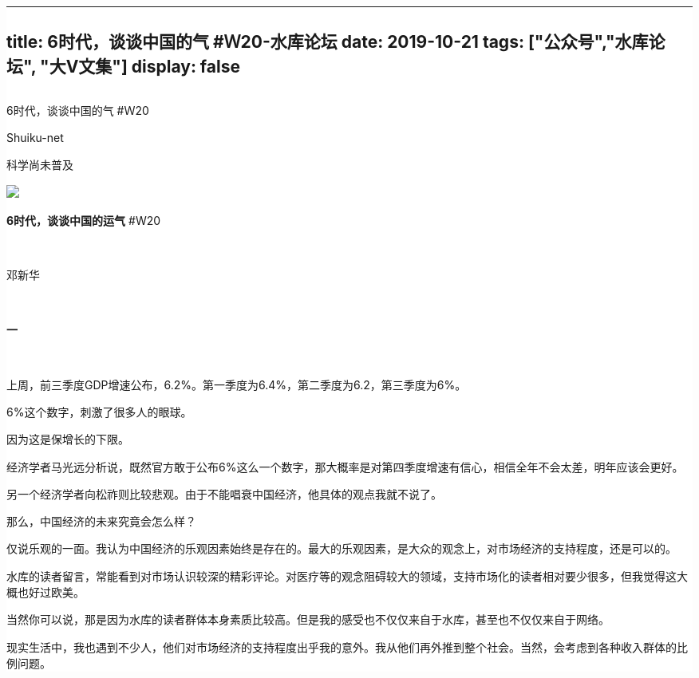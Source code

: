
---
title:   6时代，谈谈中国的气 #Ｗ20-水库论坛
date: 2019-10-21
tags: ["公众号","水库论坛", "大V文集"]
display: false
---


## 



6时代，谈谈中国的气 #Ｗ20




Shuiku-net




科学尚未普及


<img class="rich_pages" style="" data-ratio="1.25" data-type="jpeg" data-w="1080" src="https://mmbiz.qpic.cn/mmbiz_jpg/Ok4hZ0tV6r5ria4NHL583lmTLmFADAA6DMuSNxDbYe9MjEEcjktHEIpPorDuLlb87BKeicM5UBcyfEqcnEIvDUyQ/640?wx_fmt=jpeg" data-s="300,640"/>

**6时代，谈谈中国的运气** #W20

&nbsp;

邓新华

&nbsp;

**一**

&nbsp;

上周，前三季度GDP增速公布，6.2%。第一季度为6.4%，第二季度为6.2，第三季度为6%。

6%这个数字，刺激了很多人的眼球。

因为这是保增长的下限。



经济学者马光远分析说，既然官方敢于公布6%这么一个数字，那大概率是对第四季度增速有信心，相信全年不会太差，明年应该会更好。

另一个经济学者向松祚则比较悲观。由于不能唱衰中国经济，他具体的观点我就不说了。





那么，中国经济的未来究竟会怎么样？

仅说乐观的一面。我认为中国经济的乐观因素始终是存在的。最大的乐观因素，是大众的观念上，对市场经济的支持程度，还是可以的。



水库的读者留言，常能看到对市场认识较深的精彩评论。对医疗等的观念阻碍较大的领域，支持市场化的读者相对要少很多，但我觉得这大概也好过欧美。



当然你可以说，那是因为水库的读者群体本身素质比较高。但是我的感受也不仅仅来自于水库，甚至也不仅仅来自于网络。

现实生活中，我也遇到不少人，他们对市场经济的支持程度出乎我的意外。我从他们再外推到整个社会。当然，会考虑到各种收入群体的比例问题。
